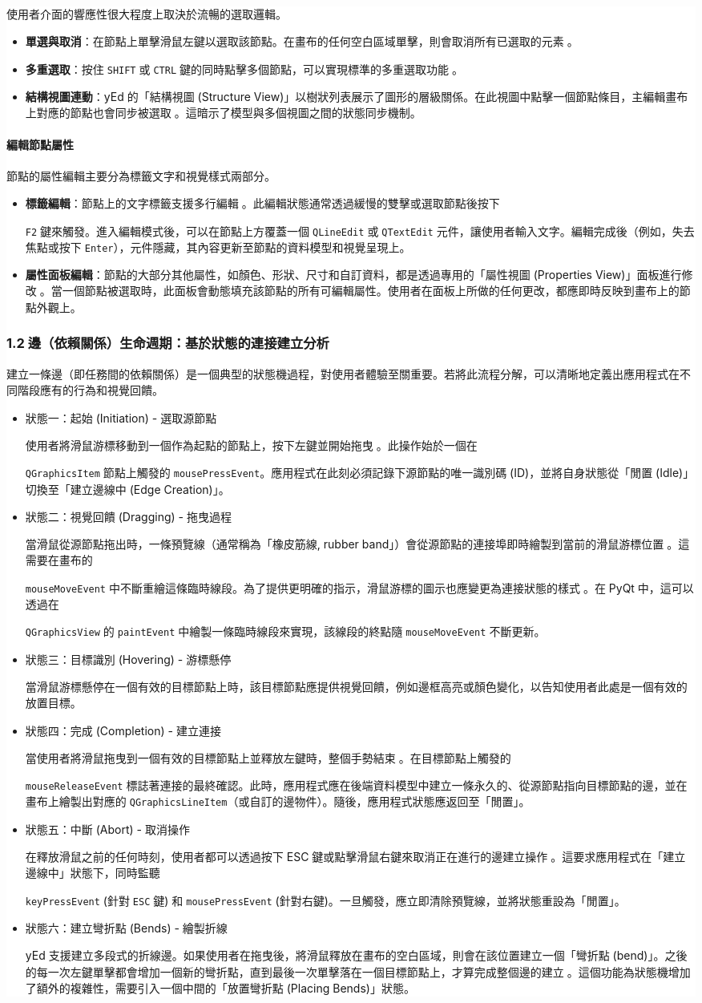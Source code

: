 使用者介面的響應性很大程度上取決於流暢的選取邏輯。

- **單選與取消**：在節點上單擊滑鼠左鍵以選取該節點。在畫布的任何空白區域單擊，則會取消所有已選取的元素 。

- **多重選取**：按住 `SHIFT` 或 `CTRL` 鍵的同時點擊多個節點，可以實現標準的多重選取功能 。

- **結構視圖連動**：yEd 的「結構視圖 (Structure View)」以樹狀列表展示了圖形的層級關係。在此視圖中點擊一個節點條目，主編輯畫布上對應的節點也會同步被選取 。這暗示了模型與多個視圖之間的狀態同步機制。



#### **編輯節點屬性**

節點的屬性編輯主要分為標籤文字和視覺樣式兩部分。

- **標籤編輯**：節點上的文字標籤支援多行編輯 。此編輯狀態通常透過緩慢的雙擊或選取節點後按下

   `F2` 鍵來觸發。進入編輯模式後，可以在節點上方覆蓋一個 `QLineEdit` 或 `QTextEdit` 元件，讓使用者輸入文字。編輯完成後（例如，失去焦點或按下 `Enter`），元件隱藏，其內容更新至節點的資料模型和視覺呈現上。

- **屬性面板編輯**：節點的大部分其他屬性，如顏色、形狀、尺寸和自訂資料，都是透過專用的「屬性視圖 (Properties View)」面板進行修改 。當一個節點被選取時，此面板會動態填充該節點的所有可編輯屬性。使用者在面板上所做的任何更改，都應即時反映到畫布上的節點外觀上。

### **1\.2 邊（依賴關係）生命週期：基於狀態的連接建立分析**

建立一條邊（即任務間的依賴關係）是一個典型的狀態機過程，對使用者體驗至關重要。若將此流程分解，可以清晰地定義出應用程式在不同階段應有的行為和視覺回饋。

- 狀態一：起始 (Initiation) - 選取源節點

   使用者將滑鼠游標移動到一個作為起點的節點上，按下左鍵並開始拖曳 。此操作始於一個在

   `QGraphicsItem` 節點上觸發的 `mousePressEvent`。應用程式在此刻必須記錄下源節點的唯一識別碼 (ID)，並將自身狀態從「閒置 (Idle)」切換至「建立邊線中 (Edge Creation)」。

- 狀態二：視覺回饋 (Dragging) - 拖曳過程

   當滑鼠從源節點拖出時，一條預覽線（通常稱為「橡皮筋線, rubber band」）會從源節點的連接埠即時繪製到當前的滑鼠游標位置 。這需要在畫布的

   `mouseMoveEvent` 中不斷重繪這條臨時線段。為了提供更明確的指示，滑鼠游標的圖示也應變更為連接狀態的樣式 。在 PyQt 中，這可以透過在

   `QGraphicsView` 的 `paintEvent` 中繪製一條臨時線段來實現，該線段的終點隨 `mouseMoveEvent` 不斷更新。

- 狀態三：目標識別 (Hovering) - 游標懸停

   當滑鼠游標懸停在一個有效的目標節點上時，該目標節點應提供視覺回饋，例如邊框高亮或顏色變化，以告知使用者此處是一個有效的放置目標。

- 狀態四：完成 (Completion) - 建立連接

   當使用者將滑鼠拖曳到一個有效的目標節點上並釋放左鍵時，整個手勢結束 。在目標節點上觸發的

   `mouseReleaseEvent` 標誌著連接的最終確認。此時，應用程式應在後端資料模型中建立一條永久的、從源節點指向目標節點的邊，並在畫布上繪製出對應的 `QGraphicsLineItem`（或自訂的邊物件）。隨後，應用程式狀態應返回至「閒置」。

- 狀態五：中斷 (Abort) - 取消操作

   在釋放滑鼠之前的任何時刻，使用者都可以透過按下 ESC 鍵或點擊滑鼠右鍵來取消正在進行的邊建立操作 。這要求應用程式在「建立邊線中」狀態下，同時監聽

   `keyPressEvent` (針對 `ESC` 鍵) 和 `mousePressEvent` (針對右鍵)。一旦觸發，應立即清除預覽線，並將狀態重設為「閒置」。

- 狀態六：建立彎折點 (Bends) - 繪製折線

   yEd 支援建立多段式的折線邊。如果使用者在拖曳後，將滑鼠釋放在畫布的空白區域，則會在該位置建立一個「彎折點 (bend)」。之後的每一次左鍵單擊都會增加一個新的彎折點，直到最後一次單擊落在一個目標節點上，才算完成整個邊的建立 。這個功能為狀態機增加了額外的複雜性，需要引入一個中間的「放置彎折點 (Placing Bends)」狀態。
